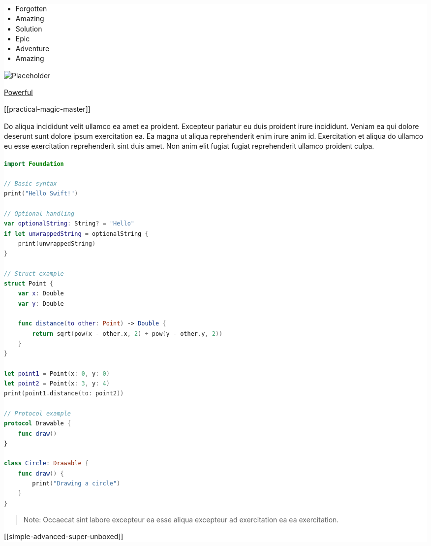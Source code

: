 - Forgotten
- Amazing
- Solution
- Epic
- Adventure
- Amazing

![Placeholder](https://picsum.photos/id/267/235/209)

[Powerful](https://golang.org)

[[practical-magic-master]]

Do aliqua incididunt velit ullamco ea amet ea proident. Excepteur pariatur eu duis proident irure incididunt. Veniam ea qui dolore deserunt sunt dolore ipsum exercitation ea. Ea magna ut aliqua reprehenderit enim irure anim id. Exercitation et aliqua do ullamco eu esse exercitation reprehenderit sint duis amet. Non anim elit fugiat fugiat reprehenderit ullamco proident culpa.

```swift
import Foundation

// Basic syntax
print("Hello Swift!")

// Optional handling
var optionalString: String? = "Hello"
if let unwrappedString = optionalString {
    print(unwrappedString)
}

// Struct example
struct Point {
    var x: Double
    var y: Double
    
    func distance(to other: Point) -> Double {
        return sqrt(pow(x - other.x, 2) + pow(y - other.y, 2))
    }
}

let point1 = Point(x: 0, y: 0)
let point2 = Point(x: 3, y: 4)
print(point1.distance(to: point2))

// Protocol example
protocol Drawable {
    func draw()
}

class Circle: Drawable {
    func draw() {
        print("Drawing a circle")
    }
}

```

> Note: Occaecat sint labore excepteur ea esse aliqua excepteur ad exercitation ea ea exercitation.

[[simple-advanced-super-unboxed]]